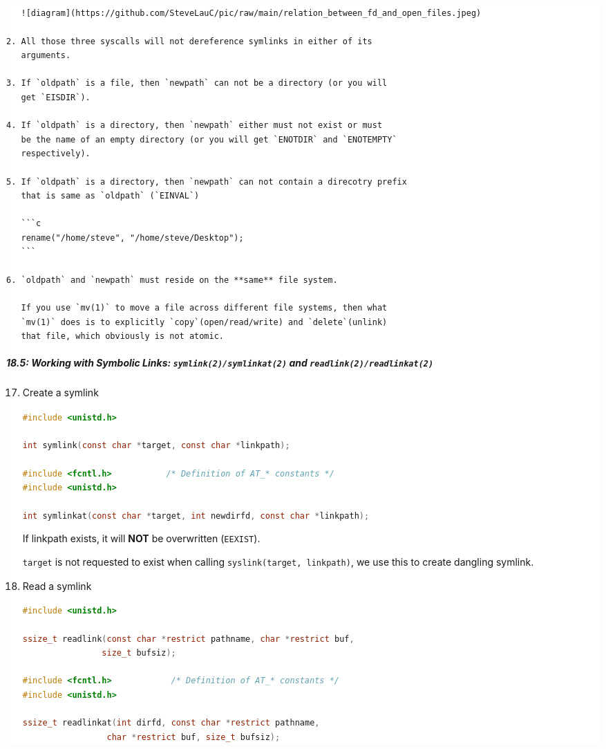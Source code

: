        ![diagram](https://github.com/SteveLauC/pic/raw/main/relation_between_fd_and_open_files.jpeg)
 
    2. All those three syscalls will not dereference symlinks in either of its 
       arguments.
 
    3. If `oldpath` is a file, then `newpath` can not be a directory (or you will
       get `EISDIR`).
 
    4. If `oldpath` is a directory, then `newpath` either must not exist or must
       be the name of an empty directory (or you will get `ENOTDIR` and `ENOTEMPTY`
       respectively).
 
    5. If `oldpath` is a directory, then `newpath` can not contain a direcotry prefix
       that is same as `oldpath` (`EINVAL`)

       ```c
       rename("/home/steve", "/home/steve/Desktop");
       ```
 
    6. `oldpath` and `newpath` must reside on the **same** file system.
 
       If you use `mv(1)` to move a file across different file systems, then what
       `mv(1)` does is to explicitly `copy`(open/read/write) and `delete`(unlink)
       that file, which obviously is not atomic.

##### 18.5: Working with Symbolic Links: `symlink(2)/symlinkat(2)` and `readlink(2)/readlinkat(2)`

17. Create a symlink
   
    ```c
    #include <unistd.h>
 
    int symlink(const char *target, const char *linkpath);
 
    #include <fcntl.h>           /* Definition of AT_* constants */
    #include <unistd.h>
 
    int symlinkat(const char *target, int newdirfd, const char *linkpath);
    ```

    If linkpath exists, it will **NOT** be overwritten (`EEXIST`). 

    `target` is not requested to exist when calling `syslink(target, linkpath)`,
    we use this to create dangling symlink.

18. Read a symlink

    ```c
    #include <unistd.h>

    ssize_t readlink(const char *restrict pathname, char *restrict buf,
                    size_t bufsiz);

    #include <fcntl.h>            /* Definition of AT_* constants */
    #include <unistd.h>

    ssize_t readlinkat(int dirfd, const char *restrict pathname,
                     char *restrict buf, size_t bufsiz);
    ```
